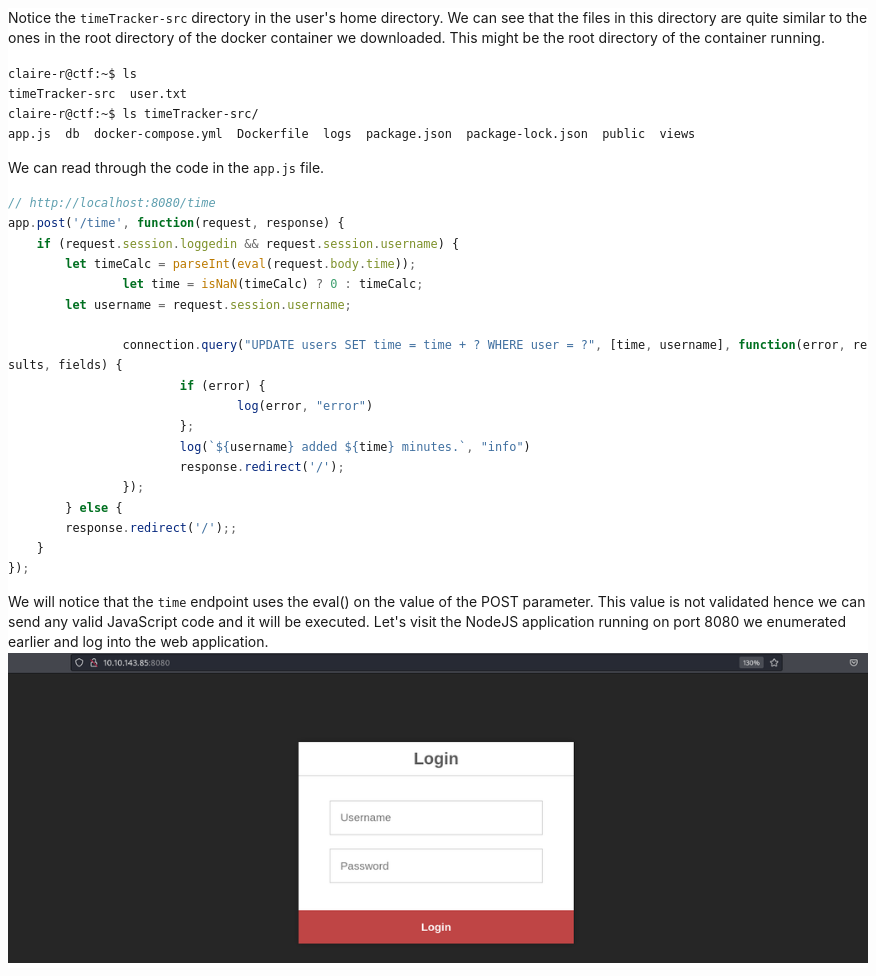 Notice the `timeTracker-src` directory in the user's home directory. We can see that the files in this directory are quite similar to the ones in the root directory of the docker container we downloaded. This might be the root directory of the container running.
```bash
claire-r@ctf:~$ ls 
timeTracker-src  user.txt
claire-r@ctf:~$ ls timeTracker-src/
app.js  db  docker-compose.yml  Dockerfile  logs  package.json  package-lock.json  public  views
```

We can read through the code in the  `app.js` file.
```js
// http://localhost:8080/time
app.post('/time', function(request, response) {
    if (request.session.loggedin && request.session.username) {
        let timeCalc = parseInt(eval(request.body.time));
                let time = isNaN(timeCalc) ? 0 : timeCalc;
        let username = request.session.username;

                connection.query("UPDATE users SET time = time + ? WHERE user = ?", [time, username], function(error, results, fields) {
                        if (error) {
                                log(error, "error")
                        };
                        log(`${username} added ${time} minutes.`, "info")
                        response.redirect('/');
                });
        } else {
        response.redirect('/');;
    }
});
```

We will notice that the `time` endpoint uses the eval() on the value of the POST parameter. This value is not validated hence we can send any valid JavaScript code and it will be executed. Let's visit the NodeJS application running on port 8080 we enumerated earlier and log into the web application.
![](/assets/img/posts/walthrough/tryhackme/2024-10-26-umbrella/1-browse.png)